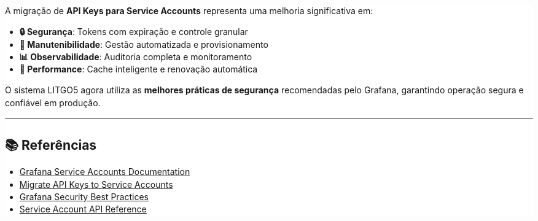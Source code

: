 A migração de **API Keys para Service Accounts** representa uma melhoria significativa em:

- **🔒 Segurança**: Tokens com expiração e controle granular
- **🔧 Manutenibilidade**: Gestão automatizada e provisionamento
- **📊 Observabilidade**: Auditoria completa e monitoramento
- **🚀 Performance**: Cache inteligente e renovação automática

O sistema LITGO5 agora utiliza as **melhores práticas de segurança** recomendadas pelo Grafana, garantindo operação segura e confiável em produção.

---

## 📚 **Referências**

- [Grafana Service Accounts Documentation](https://grafana.com/docs/grafana/latest/administration/service-accounts/)
- [Migrate API Keys to Service Accounts](https://grafana.com/docs/grafana/latest/administration/service-accounts/migrate-api-keys/)
- [Grafana Security Best Practices](https://grafana.com/docs/grafana/latest/setup-grafana/configure-security/)
- [Service Account API Reference](https://grafana.com/docs/grafana/latest/developers/http_api/serviceaccount/) 